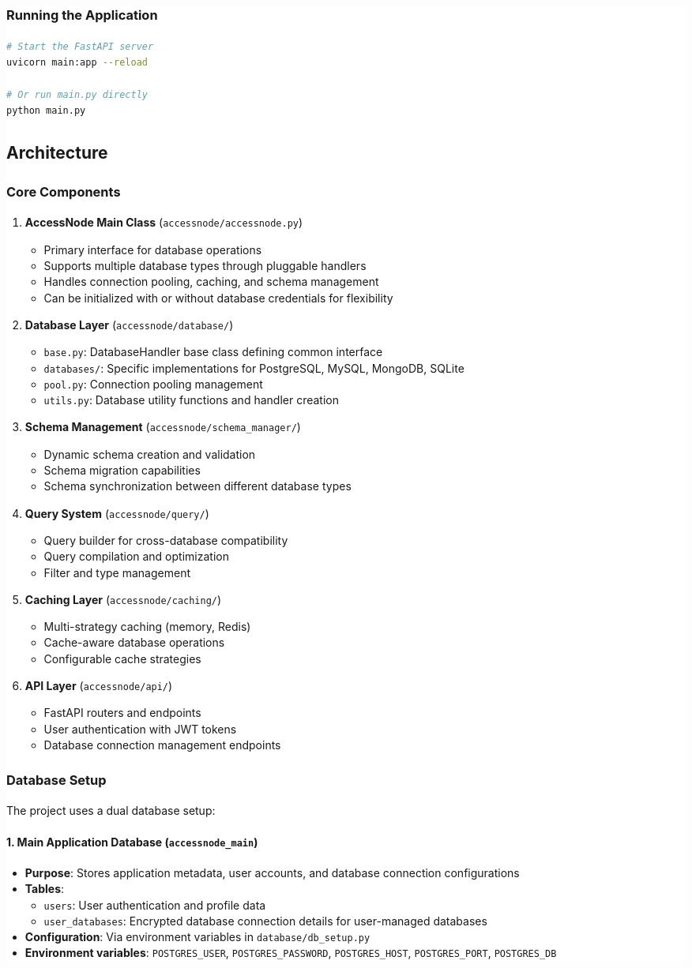 ### Running the Application
```bash
# Start the FastAPI server
uvicorn main:app --reload

# Or run main.py directly
python main.py
```

## Architecture

### Core Components

1. **AccessNode Main Class** (`accessnode/accessnode.py`)
   - Primary interface for database operations
   - Supports multiple database types through pluggable handlers
   - Handles connection pooling, caching, and schema management
   - Can be initialized with or without database credentials for flexibility

2. **Database Layer** (`accessnode/database/`)
   - `base.py`: DatabaseHandler base class defining common interface
   - `databases/`: Specific implementations for PostgreSQL, MySQL, MongoDB, SQLite
   - `pool.py`: Connection pooling management
   - `utils.py`: Database utility functions and handler creation

3. **Schema Management** (`accessnode/schema_manager/`)
   - Dynamic schema creation and validation
   - Schema migration capabilities
   - Schema synchronization between different database types

4. **Query System** (`accessnode/query/`)
   - Query builder for cross-database compatibility
   - Query compilation and optimization
   - Filter and type management

5. **Caching Layer** (`accessnode/caching/`)
   - Multi-strategy caching (memory, Redis)
   - Cache-aware database operations
   - Configurable cache strategies

6. **API Layer** (`accessnode/api/`)
   - FastAPI routers and endpoints
   - User authentication with JWT tokens
   - Database connection management endpoints

### Database Setup

The project uses a dual database setup:

#### 1. **Main Application Database (`accessnode_main`)**
- **Purpose**: Stores application metadata, user accounts, and database connection configurations
- **Tables**:
  - `users`: User authentication and profile data
  - `user_databases`: Encrypted database connection details for user-managed databases
- **Configuration**: Via environment variables in `database/db_setup.py`
- **Environment variables**: `POSTGRES_USER`, `POSTGRES_PASSWORD`, `POSTGRES_HOST`, `POSTGRES_PORT`, `POSTGRES_DB`

